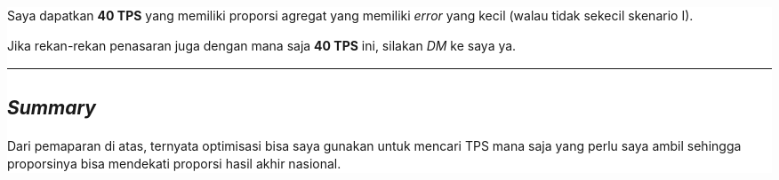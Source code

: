 
Saya dapatkan **40 TPS** yang memiliki proporsi agregat yang memiliki
*error* yang kecil (walau tidak sekecil skenario I).

Jika rekan-rekan penasaran juga dengan mana saja **40 TPS** ini, silakan
*DM* ke saya ya.

------------------------------------------------------------------------

## *Summary*

Dari pemaparan di atas, ternyata optimisasi bisa saya gunakan untuk
mencari TPS mana saja yang perlu saya ambil sehingga proporsinya bisa
mendekati proporsi hasil akhir nasional.
